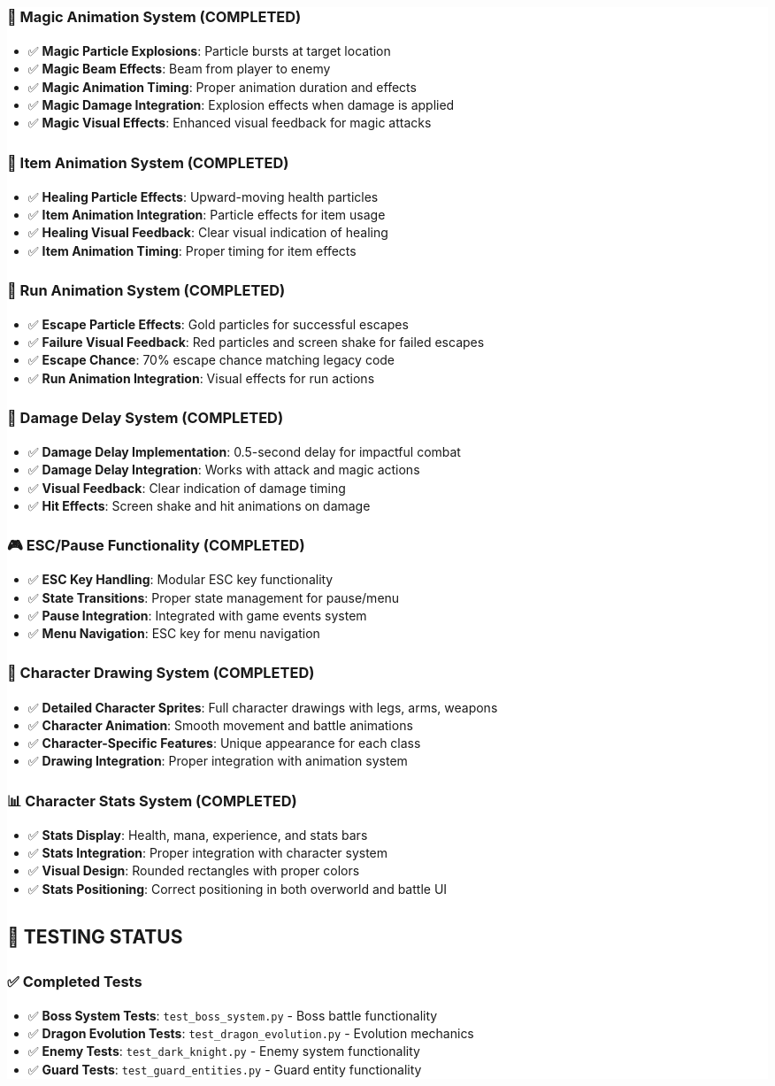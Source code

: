 ### 🎨 Magic Animation System (COMPLETED)
- ✅ **Magic Particle Explosions**: Particle bursts at target location
- ✅ **Magic Beam Effects**: Beam from player to enemy
- ✅ **Magic Animation Timing**: Proper animation duration and effects
- ✅ **Magic Damage Integration**: Explosion effects when damage is applied
- ✅ **Magic Visual Effects**: Enhanced visual feedback for magic attacks

### 🧪 Item Animation System (COMPLETED)
- ✅ **Healing Particle Effects**: Upward-moving health particles
- ✅ **Item Animation Integration**: Particle effects for item usage
- ✅ **Healing Visual Feedback**: Clear visual indication of healing
- ✅ **Item Animation Timing**: Proper timing for item effects

### 🏃 Run Animation System (COMPLETED)
- ✅ **Escape Particle Effects**: Gold particles for successful escapes
- ✅ **Failure Visual Feedback**: Red particles and screen shake for failed escapes
- ✅ **Escape Chance**: 70% escape chance matching legacy code
- ✅ **Run Animation Integration**: Visual effects for run actions

### 🎯 Damage Delay System (COMPLETED)
- ✅ **Damage Delay Implementation**: 0.5-second delay for impactful combat
- ✅ **Damage Delay Integration**: Works with attack and magic actions
- ✅ **Visual Feedback**: Clear indication of damage timing
- ✅ **Hit Effects**: Screen shake and hit animations on damage

### 🎮 ESC/Pause Functionality (COMPLETED)
- ✅ **ESC Key Handling**: Modular ESC key functionality
- ✅ **State Transitions**: Proper state management for pause/menu
- ✅ **Pause Integration**: Integrated with game events system
- ✅ **Menu Navigation**: ESC key for menu navigation

### 🎨 Character Drawing System (COMPLETED)
- ✅ **Detailed Character Sprites**: Full character drawings with legs, arms, weapons
- ✅ **Character Animation**: Smooth movement and battle animations
- ✅ **Character-Specific Features**: Unique appearance for each class
- ✅ **Drawing Integration**: Proper integration with animation system

### 📊 Character Stats System (COMPLETED)
- ✅ **Stats Display**: Health, mana, experience, and stats bars
- ✅ **Stats Integration**: Proper integration with character system
- ✅ **Visual Design**: Rounded rectangles with proper colors
- ✅ **Stats Positioning**: Correct positioning in both overworld and battle UI

## 🧪 TESTING STATUS

### ✅ Completed Tests
- ✅ **Boss System Tests**: `test_boss_system.py` - Boss battle functionality
- ✅ **Dragon Evolution Tests**: `test_dragon_evolution.py` - Evolution mechanics
- ✅ **Enemy Tests**: `test_dark_knight.py` - Enemy system functionality
- ✅ **Guard Tests**: `test_guard_entities.py` - Guard entity functionality
